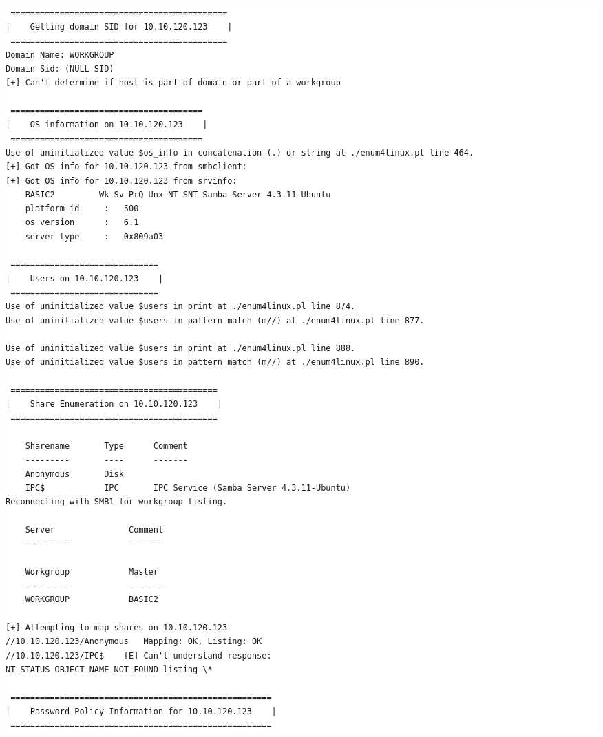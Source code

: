      ============================================ 
    |    Getting domain SID for 10.10.120.123    |
     ============================================ 
    Domain Name: WORKGROUP
    Domain Sid: (NULL SID)
    [+] Can't determine if host is part of domain or part of a workgroup
    
     ======================================= 
    |    OS information on 10.10.120.123    |
     ======================================= 
    Use of uninitialized value $os_info in concatenation (.) or string at ./enum4linux.pl line 464.
    [+] Got OS info for 10.10.120.123 from smbclient: 
    [+] Got OS info for 10.10.120.123 from srvinfo:
    	BASIC2         Wk Sv PrQ Unx NT SNT Samba Server 4.3.11-Ubuntu
    	platform_id     :	500
    	os version      :	6.1
    	server type     :	0x809a03
    
     ============================== 
    |    Users on 10.10.120.123    |
     ============================== 
    Use of uninitialized value $users in print at ./enum4linux.pl line 874.
    Use of uninitialized value $users in pattern match (m//) at ./enum4linux.pl line 877.
    
    Use of uninitialized value $users in print at ./enum4linux.pl line 888.
    Use of uninitialized value $users in pattern match (m//) at ./enum4linux.pl line 890.
    
     ========================================== 
    |    Share Enumeration on 10.10.120.123    |
     ========================================== 
    
    	Sharename       Type      Comment
    	---------       ----      -------
    	Anonymous       Disk      
    	IPC$            IPC       IPC Service (Samba Server 4.3.11-Ubuntu)
    Reconnecting with SMB1 for workgroup listing.
    
    	Server               Comment
    	---------            -------
    
    	Workgroup            Master
    	---------            -------
    	WORKGROUP            BASIC2
    
    [+] Attempting to map shares on 10.10.120.123
    //10.10.120.123/Anonymous	Mapping: OK, Listing: OK
    //10.10.120.123/IPC$	[E] Can't understand response:
    NT_STATUS_OBJECT_NAME_NOT_FOUND listing \*
    
     ===================================================== 
    |    Password Policy Information for 10.10.120.123    |
     ===================================================== 
    